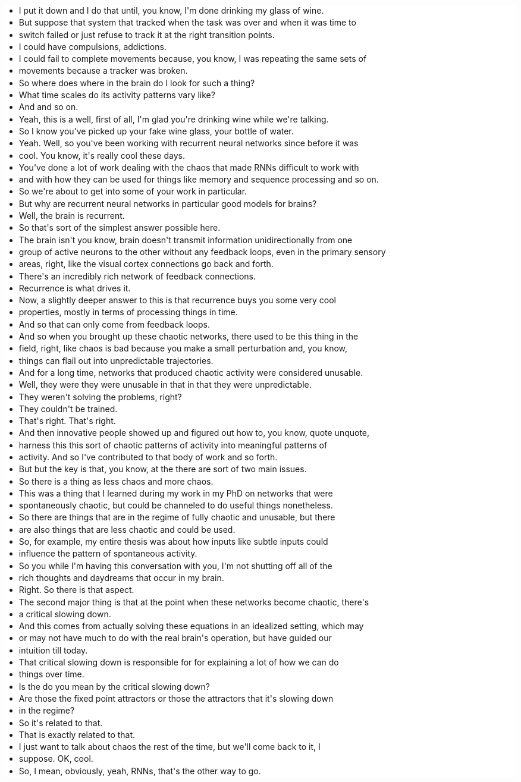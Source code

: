 *  I put it down and I do that until, you know, I'm done drinking my glass of wine.
*  But suppose that system that tracked when the task was over and when it was time to
*  switch failed or just refuse to track it at the right transition points.
*  I could have compulsions, addictions.
*  I could fail to complete movements because, you know, I was repeating the same sets of
*  movements because a tracker was broken.
*  So where does where in the brain do I look for such a thing?
*  What time scales do its activity patterns vary like?
*  And and so on.
*  Yeah, this is a well, first of all, I'm glad you're drinking wine while we're talking.
*  So I know you've picked up your fake wine glass, your bottle of water.
*  Yeah. Well, so you've been working with recurrent neural networks since before it was
*  cool. You know, it's really cool these days.
*  You've done a lot of work dealing with the chaos that made RNNs difficult to work with
*  and with how they can be used for things like memory and sequence processing and so on.
*  So we're about to get into some of your work in particular.
*  But why are recurrent neural networks in particular good models for brains?
*  Well, the brain is recurrent.
*  So that's sort of the simplest answer possible here.
*  The brain isn't you know, brain doesn't transmit information unidirectionally from one
*  group of active neurons to the other without any feedback loops, even in the primary sensory
*  areas, right, like the visual cortex connections go back and forth.
*  There's an incredibly rich network of feedback connections.
*  Recurrence is what drives it.
*  Now, a slightly deeper answer to this is that recurrence buys you some very cool
*  properties, mostly in terms of processing things in time.
*  And so that can only come from feedback loops.
*  And so when you brought up these chaotic networks, there used to be this thing in the
*  field, right, like chaos is bad because you make a small perturbation and, you know,
*  things can flail out into unpredictable trajectories.
*  And for a long time, networks that produced chaotic activity were considered unusable.
*  Well, they were they were unusable in that in that they were unpredictable.
*  They weren't solving the problems, right?
*  They couldn't be trained.
*  That's right. That's right.
*  And then innovative people showed up and figured out how to, you know, quote unquote,
*  harness this this sort of chaotic patterns of activity into meaningful patterns of
*  activity. And so I've contributed to that body of work and so forth.
*  But but the key is that, you know, at the there are sort of two main issues.
*  So there is a thing as less chaos and more chaos.
*  This was a thing that I learned during my work in my PhD on networks that were
*  spontaneously chaotic, but could be channeled to do useful things nonetheless.
*  So there are things that are in the regime of fully chaotic and unusable, but there
*  are also things that are less chaotic and could be used.
*  So, for example, my entire thesis was about how inputs like subtle inputs could
*  influence the pattern of spontaneous activity.
*  So you while I'm having this conversation with you, I'm not shutting off all of the
*  rich thoughts and daydreams that occur in my brain.
*  Right. So there is that aspect.
*  The second major thing is that at the point when these networks become chaotic, there's
*  a critical slowing down.
*  And this comes from actually solving these equations in an idealized setting, which may
*  or may not have much to do with the real brain's operation, but have guided our
*  intuition till today.
*  That critical slowing down is responsible for for explaining a lot of how we can do
*  things over time.
*  Is the do you mean by the critical slowing down?
*  Are those the fixed point attractors or those the attractors that it's slowing down
*  in the regime?
*  So it's related to that.
*  That is exactly related to that.
*  I just want to talk about chaos the rest of the time, but we'll come back to it, I
*  suppose. OK, cool.
*  So, I mean, obviously, yeah, RNNs, that's the other way to go.